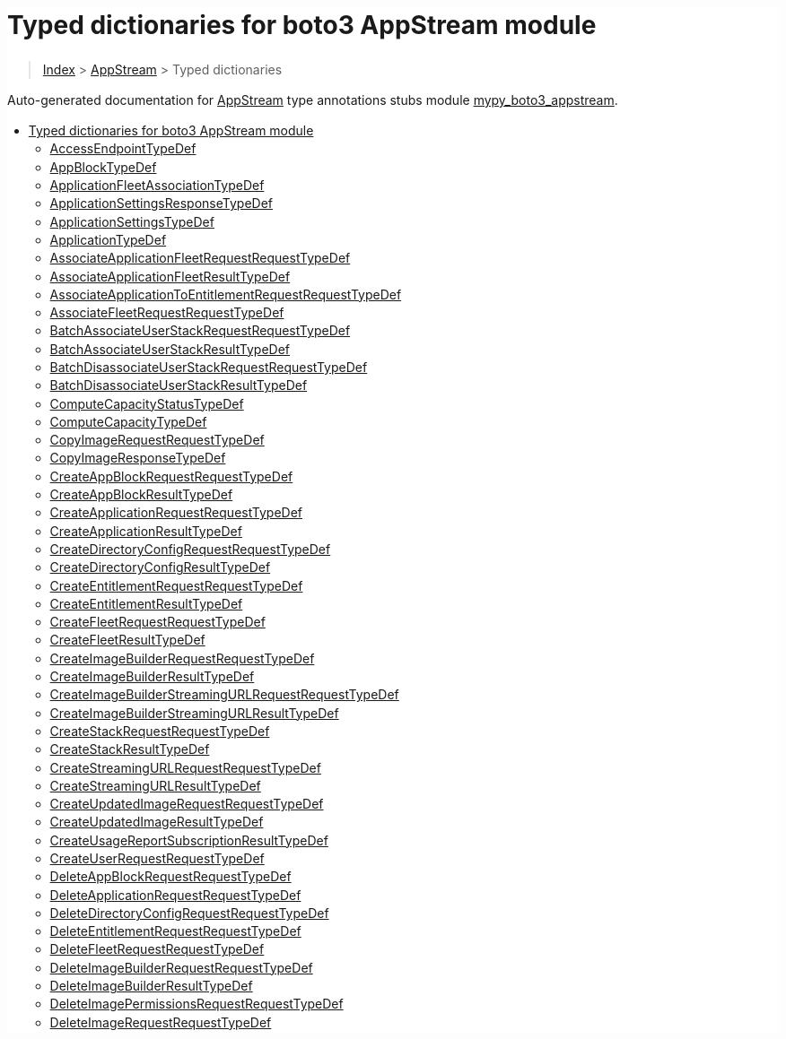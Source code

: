 # Typed dictionaries for boto3 AppStream module

> [Index](..) > [AppStream](.) > Typed dictionaries

Auto-generated documentation for
[AppStream](https://boto3.amazonaws.com/v1/documentation/api/latest/reference/services/appstream.html#AppStream)
type annotations stubs module
[mypy_boto3_appstream](https://pypi.org/project/mypy-boto3-appstream/).

- [Typed dictionaries for boto3 AppStream module](#typed-dictionaries-for-boto3-appstream-module)
  - [AccessEndpointTypeDef](#accessendpointtypedef)
  - [AppBlockTypeDef](#appblocktypedef)
  - [ApplicationFleetAssociationTypeDef](#applicationfleetassociationtypedef)
  - [ApplicationSettingsResponseTypeDef](#applicationsettingsresponsetypedef)
  - [ApplicationSettingsTypeDef](#applicationsettingstypedef)
  - [ApplicationTypeDef](#applicationtypedef)
  - [AssociateApplicationFleetRequestRequestTypeDef](#associateapplicationfleetrequestrequesttypedef)
  - [AssociateApplicationFleetResultTypeDef](#associateapplicationfleetresulttypedef)
  - [AssociateApplicationToEntitlementRequestRequestTypeDef](#associateapplicationtoentitlementrequestrequesttypedef)
  - [AssociateFleetRequestRequestTypeDef](#associatefleetrequestrequesttypedef)
  - [BatchAssociateUserStackRequestRequestTypeDef](#batchassociateuserstackrequestrequesttypedef)
  - [BatchAssociateUserStackResultTypeDef](#batchassociateuserstackresulttypedef)
  - [BatchDisassociateUserStackRequestRequestTypeDef](#batchdisassociateuserstackrequestrequesttypedef)
  - [BatchDisassociateUserStackResultTypeDef](#batchdisassociateuserstackresulttypedef)
  - [ComputeCapacityStatusTypeDef](#computecapacitystatustypedef)
  - [ComputeCapacityTypeDef](#computecapacitytypedef)
  - [CopyImageRequestRequestTypeDef](#copyimagerequestrequesttypedef)
  - [CopyImageResponseTypeDef](#copyimageresponsetypedef)
  - [CreateAppBlockRequestRequestTypeDef](#createappblockrequestrequesttypedef)
  - [CreateAppBlockResultTypeDef](#createappblockresulttypedef)
  - [CreateApplicationRequestRequestTypeDef](#createapplicationrequestrequesttypedef)
  - [CreateApplicationResultTypeDef](#createapplicationresulttypedef)
  - [CreateDirectoryConfigRequestRequestTypeDef](#createdirectoryconfigrequestrequesttypedef)
  - [CreateDirectoryConfigResultTypeDef](#createdirectoryconfigresulttypedef)
  - [CreateEntitlementRequestRequestTypeDef](#createentitlementrequestrequesttypedef)
  - [CreateEntitlementResultTypeDef](#createentitlementresulttypedef)
  - [CreateFleetRequestRequestTypeDef](#createfleetrequestrequesttypedef)
  - [CreateFleetResultTypeDef](#createfleetresulttypedef)
  - [CreateImageBuilderRequestRequestTypeDef](#createimagebuilderrequestrequesttypedef)
  - [CreateImageBuilderResultTypeDef](#createimagebuilderresulttypedef)
  - [CreateImageBuilderStreamingURLRequestRequestTypeDef](#createimagebuilderstreamingurlrequestrequesttypedef)
  - [CreateImageBuilderStreamingURLResultTypeDef](#createimagebuilderstreamingurlresulttypedef)
  - [CreateStackRequestRequestTypeDef](#createstackrequestrequesttypedef)
  - [CreateStackResultTypeDef](#createstackresulttypedef)
  - [CreateStreamingURLRequestRequestTypeDef](#createstreamingurlrequestrequesttypedef)
  - [CreateStreamingURLResultTypeDef](#createstreamingurlresulttypedef)
  - [CreateUpdatedImageRequestRequestTypeDef](#createupdatedimagerequestrequesttypedef)
  - [CreateUpdatedImageResultTypeDef](#createupdatedimageresulttypedef)
  - [CreateUsageReportSubscriptionResultTypeDef](#createusagereportsubscriptionresulttypedef)
  - [CreateUserRequestRequestTypeDef](#createuserrequestrequesttypedef)
  - [DeleteAppBlockRequestRequestTypeDef](#deleteappblockrequestrequesttypedef)
  - [DeleteApplicationRequestRequestTypeDef](#deleteapplicationrequestrequesttypedef)
  - [DeleteDirectoryConfigRequestRequestTypeDef](#deletedirectoryconfigrequestrequesttypedef)
  - [DeleteEntitlementRequestRequestTypeDef](#deleteentitlementrequestrequesttypedef)
  - [DeleteFleetRequestRequestTypeDef](#deletefleetrequestrequesttypedef)
  - [DeleteImageBuilderRequestRequestTypeDef](#deleteimagebuilderrequestrequesttypedef)
  - [DeleteImageBuilderResultTypeDef](#deleteimagebuilderresulttypedef)
  - [DeleteImagePermissionsRequestRequestTypeDef](#deleteimagepermissionsrequestrequesttypedef)
  - [DeleteImageRequestRequestTypeDef](#deleteimagerequestrequesttypedef)